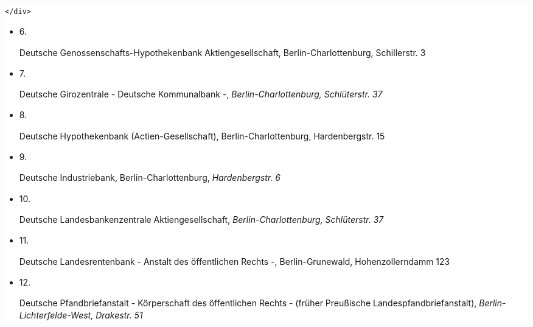     </div>

  - 6\.
    
    <div style="">
    
    Deutsche Genossenschafts-Hypothekenbank Aktiengesellschaft,
    Berlin-Charlottenburg, Schillerstr. 3
    
    </div>

  - 7\.
    
    <div style="">
    
    Deutsche Girozentrale - Deutsche Kommunalbank -,
    <span style="font-style:italic;">Berlin-Charlottenburg, Schlüterstr.
    37</span>
    
    </div>

  - 8\.
    
    <div style="">
    
    Deutsche Hypothekenbank (Actien-Gesellschaft),
    Berlin-Charlottenburg, Hardenbergstr. 15
    
    </div>

  - 9\.
    
    <div style="">
    
    Deutsche Industriebank, Berlin-Charlottenburg,
    <span style="font-style:italic;">Hardenbergstr. 6</span>
    
    </div>

  - 10\.
    
    <div style="">
    
    Deutsche Landesbankenzentrale Aktiengesellschaft,
    <span style="font-style:italic;">Berlin-Charlottenburg, Schlüterstr.
    37</span>
    
    </div>

  - 11\.
    
    <div style="">
    
    Deutsche Landesrentenbank - Anstalt des öffentlichen Rechts -,
    Berlin-Grunewald, Hohenzollerndamm 123
    
    </div>

  - 12\.
    
    <div style="">
    
    Deutsche Pfandbriefanstalt - Körperschaft des öffentlichen Rechts -
    (früher Preußische Landespfandbriefanstalt),
    <span style="font-style:italic;">Berlin-Lichterfelde-West, Drakestr.
    51</span>
    
